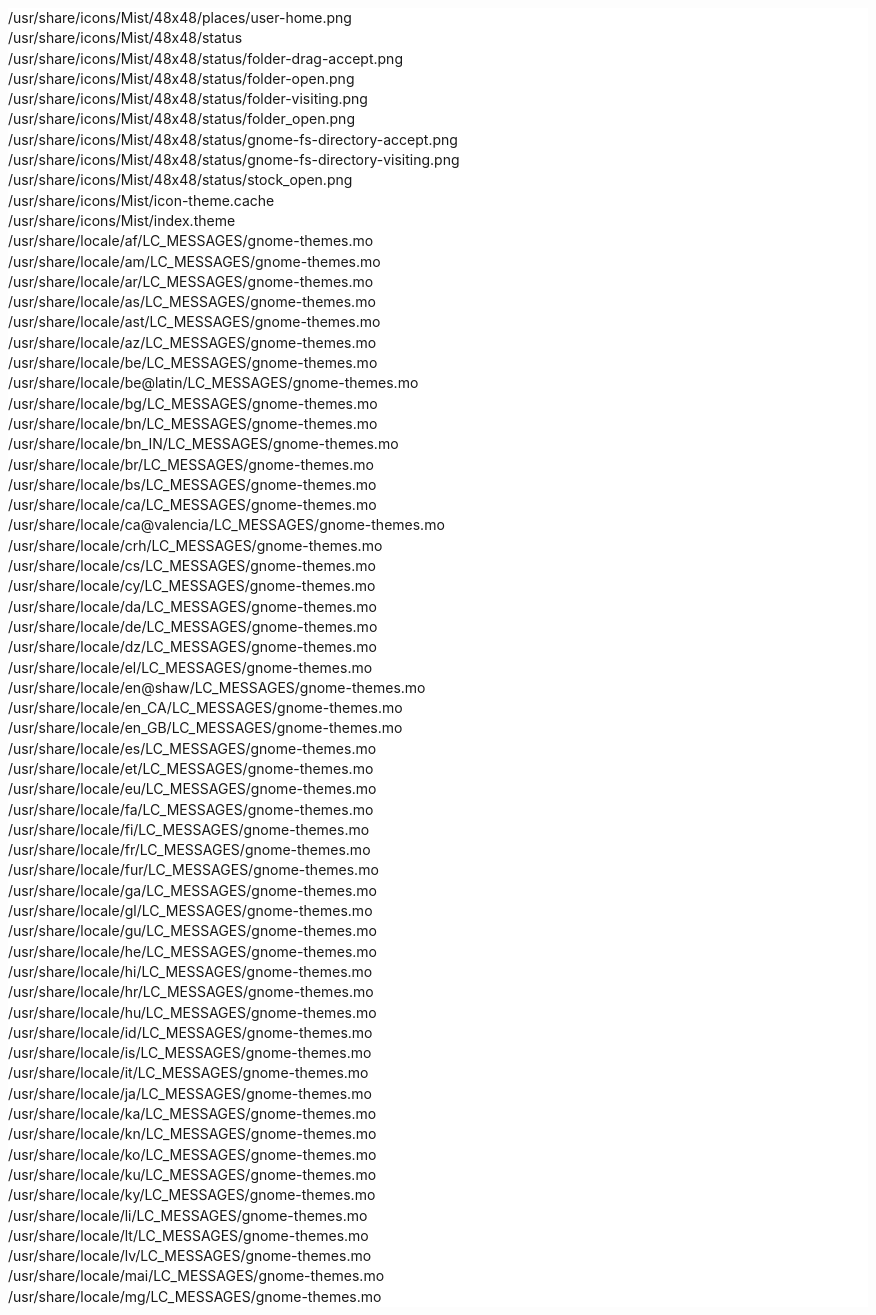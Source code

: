 /usr/share/icons/Mist/48x48/places/user-home.png  
/usr/share/icons/Mist/48x48/status  
/usr/share/icons/Mist/48x48/status/folder-drag-accept.png  
/usr/share/icons/Mist/48x48/status/folder-open.png  
/usr/share/icons/Mist/48x48/status/folder-visiting.png  
/usr/share/icons/Mist/48x48/status/folder\_open.png  
/usr/share/icons/Mist/48x48/status/gnome-fs-directory-accept.png  
/usr/share/icons/Mist/48x48/status/gnome-fs-directory-visiting.png  
/usr/share/icons/Mist/48x48/status/stock\_open.png  
/usr/share/icons/Mist/icon-theme.cache  
/usr/share/icons/Mist/index.theme  
/usr/share/locale/af/LC\_MESSAGES/gnome-themes.mo  
/usr/share/locale/am/LC\_MESSAGES/gnome-themes.mo  
/usr/share/locale/ar/LC\_MESSAGES/gnome-themes.mo  
/usr/share/locale/as/LC\_MESSAGES/gnome-themes.mo  
/usr/share/locale/ast/LC\_MESSAGES/gnome-themes.mo  
/usr/share/locale/az/LC\_MESSAGES/gnome-themes.mo  
/usr/share/locale/be/LC\_MESSAGES/gnome-themes.mo  
/usr/share/locale/be@latin/LC\_MESSAGES/gnome-themes.mo  
/usr/share/locale/bg/LC\_MESSAGES/gnome-themes.mo  
/usr/share/locale/bn/LC\_MESSAGES/gnome-themes.mo  
/usr/share/locale/bn\_IN/LC\_MESSAGES/gnome-themes.mo  
/usr/share/locale/br/LC\_MESSAGES/gnome-themes.mo  
/usr/share/locale/bs/LC\_MESSAGES/gnome-themes.mo  
/usr/share/locale/ca/LC\_MESSAGES/gnome-themes.mo  
/usr/share/locale/ca@valencia/LC\_MESSAGES/gnome-themes.mo  
/usr/share/locale/crh/LC\_MESSAGES/gnome-themes.mo  
/usr/share/locale/cs/LC\_MESSAGES/gnome-themes.mo  
/usr/share/locale/cy/LC\_MESSAGES/gnome-themes.mo  
/usr/share/locale/da/LC\_MESSAGES/gnome-themes.mo  
/usr/share/locale/de/LC\_MESSAGES/gnome-themes.mo  
/usr/share/locale/dz/LC\_MESSAGES/gnome-themes.mo  
/usr/share/locale/el/LC\_MESSAGES/gnome-themes.mo  
/usr/share/locale/en@shaw/LC\_MESSAGES/gnome-themes.mo  
/usr/share/locale/en\_CA/LC\_MESSAGES/gnome-themes.mo  
/usr/share/locale/en\_GB/LC\_MESSAGES/gnome-themes.mo  
/usr/share/locale/es/LC\_MESSAGES/gnome-themes.mo  
/usr/share/locale/et/LC\_MESSAGES/gnome-themes.mo  
/usr/share/locale/eu/LC\_MESSAGES/gnome-themes.mo  
/usr/share/locale/fa/LC\_MESSAGES/gnome-themes.mo  
/usr/share/locale/fi/LC\_MESSAGES/gnome-themes.mo  
/usr/share/locale/fr/LC\_MESSAGES/gnome-themes.mo  
/usr/share/locale/fur/LC\_MESSAGES/gnome-themes.mo  
/usr/share/locale/ga/LC\_MESSAGES/gnome-themes.mo  
/usr/share/locale/gl/LC\_MESSAGES/gnome-themes.mo  
/usr/share/locale/gu/LC\_MESSAGES/gnome-themes.mo  
/usr/share/locale/he/LC\_MESSAGES/gnome-themes.mo  
/usr/share/locale/hi/LC\_MESSAGES/gnome-themes.mo  
/usr/share/locale/hr/LC\_MESSAGES/gnome-themes.mo  
/usr/share/locale/hu/LC\_MESSAGES/gnome-themes.mo  
/usr/share/locale/id/LC\_MESSAGES/gnome-themes.mo  
/usr/share/locale/is/LC\_MESSAGES/gnome-themes.mo  
/usr/share/locale/it/LC\_MESSAGES/gnome-themes.mo  
/usr/share/locale/ja/LC\_MESSAGES/gnome-themes.mo  
/usr/share/locale/ka/LC\_MESSAGES/gnome-themes.mo  
/usr/share/locale/kn/LC\_MESSAGES/gnome-themes.mo  
/usr/share/locale/ko/LC\_MESSAGES/gnome-themes.mo  
/usr/share/locale/ku/LC\_MESSAGES/gnome-themes.mo  
/usr/share/locale/ky/LC\_MESSAGES/gnome-themes.mo  
/usr/share/locale/li/LC\_MESSAGES/gnome-themes.mo  
/usr/share/locale/lt/LC\_MESSAGES/gnome-themes.mo  
/usr/share/locale/lv/LC\_MESSAGES/gnome-themes.mo  
/usr/share/locale/mai/LC\_MESSAGES/gnome-themes.mo  
/usr/share/locale/mg/LC\_MESSAGES/gnome-themes.mo  